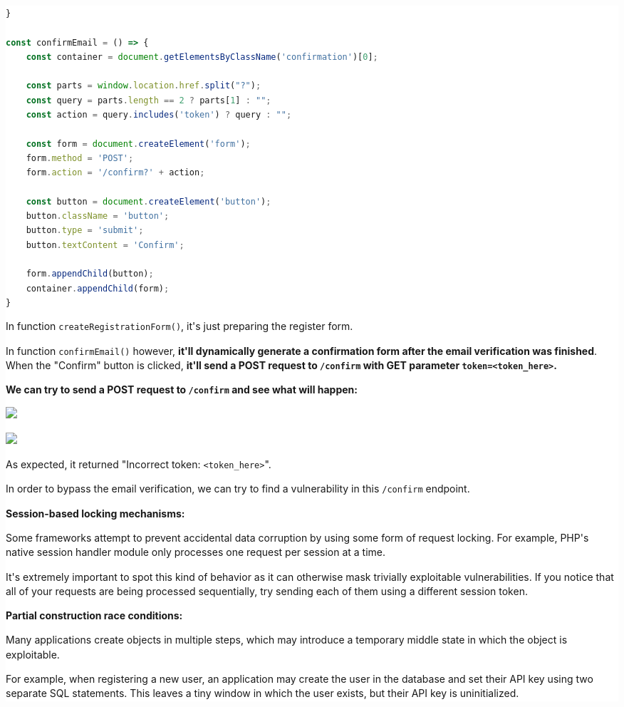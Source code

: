 ```javascript
}

const confirmEmail = () => {
    const container = document.getElementsByClassName('confirmation')[0];

    const parts = window.location.href.split("?");
    const query = parts.length == 2 ? parts[1] : "";
    const action = query.includes('token') ? query : "";

    const form = document.createElement('form');
    form.method = 'POST';
    form.action = '/confirm?' + action;

    const button = document.createElement('button');
    button.className = 'button';
    button.type = 'submit';
    button.textContent = 'Confirm';

    form.appendChild(button);
    container.appendChild(form);
}
```

In function `createRegistrationForm()`, it's just preparing the register form.

In function `confirmEmail()` however, **it'll dynamically generate a confirmation form after the email verification was finished**. When the "Confirm" button is clicked, **it'll send a POST request to `/confirm` with GET parameter `token=<token_here>`.**

**We can try to send a POST request to `/confirm` and see what will happen:**

![](https://raw.githubusercontent.com/siunam321/CTF-Writeups/main/Portswigger-Labs/Race-Conditions/Race-Conditions-5/images/Pasted%20image%2020230911135706.png)

![](https://raw.githubusercontent.com/siunam321/CTF-Writeups/main/Portswigger-Labs/Race-Conditions/Race-Conditions-5/images/Pasted%20image%2020230911135720.png)

As expected, it returned "Incorrect token: `<token_here>`".

In order to bypass the email verification, we can try to find a vulnerability in this `/confirm` endpoint.

**Session-based locking mechanisms:**

Some frameworks attempt to prevent accidental data corruption by using some form of request locking. For example, PHP's native session handler module only processes one request per session at a time.

It's extremely important to spot this kind of behavior as it can otherwise mask trivially exploitable vulnerabilities. If you notice that all of your requests are being processed sequentially, try sending each of them using a different session token.

**Partial construction race conditions:**

Many applications create objects in multiple steps, which may introduce a temporary middle state in which the object is exploitable.

For example, when registering a new user, an application may create the user in the database and set their API key using two separate SQL statements. This leaves a tiny window in which the user exists, but their API key is uninitialized.
